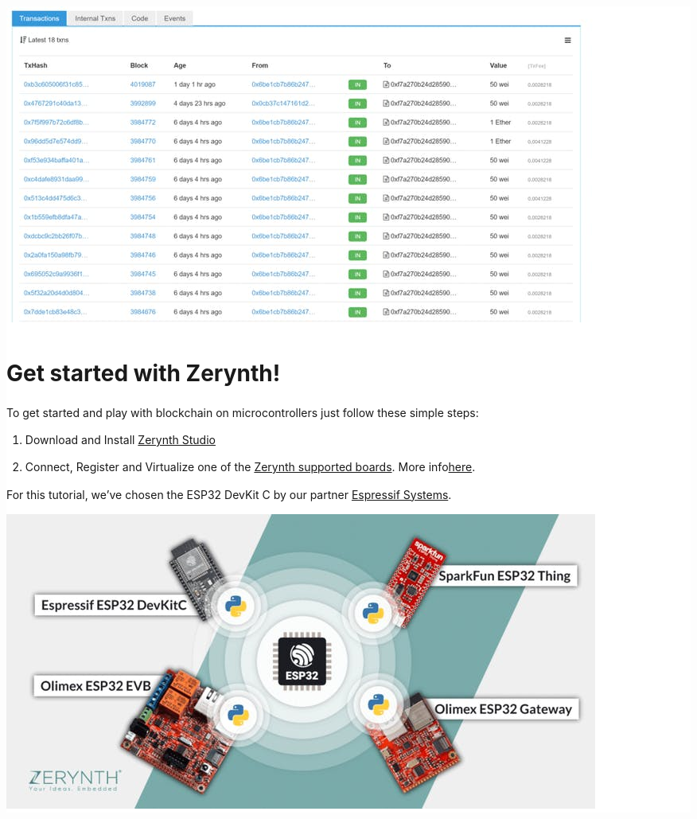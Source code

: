 ![](img/ropsten.jpeg)

# Get started with Zerynth!

To get started and play with blockchain on microcontrollers just follow these simple steps:

1. Download and Install [Zerynth Studio](https://www.zerynth.com/zsdk/)

2. Connect, Register and Virtualize one of the [Zerynth supported boards](https://www.zerynth.com/integrations/). More info[here](https://docs.zerynth.com/latest/#connect-register-and-virtualize-your-device).

For this tutorial, we’ve chosen the ESP32 DevKit C by our partner [Espressif Systems](https://www.zerynth.com/blog/zerynth-is-recommended-by-espressif-systems-as-firmware-toolkit-for-esp32/).

![](img/ESP32.jpeg)

